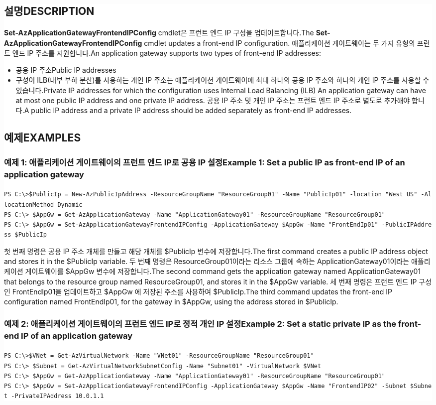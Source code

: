 ## <span data-ttu-id="9b985-107">설명</span><span class="sxs-lookup"><span data-stu-id="9b985-107">DESCRIPTION</span></span>
<span data-ttu-id="9b985-108">**Set-AzApplicationGatewayFrontendIPConfig** cmdlet은 프런트 엔드 IP 구성을 업데이트합니다.</span><span class="sxs-lookup"><span data-stu-id="9b985-108">The **Set-AzApplicationGatewayFrontendIPConfig** cmdlet updates a front-end IP configuration.</span></span>
<span data-ttu-id="9b985-109">애플리케이션 게이트웨이는 두 가지 유형의 프런트 엔드 IP 주소를 지원합니다.</span><span class="sxs-lookup"><span data-stu-id="9b985-109">An application gateway supports two types of front-end IP addresses:</span></span> 
- <span data-ttu-id="9b985-110">공용 IP 주소</span><span class="sxs-lookup"><span data-stu-id="9b985-110">Public IP addresses</span></span>
- <span data-ttu-id="9b985-111">구성이 ILB(내부 부하 분산)를 사용하는 개인 IP 주소는 애플리케이션 게이트웨이에 최대 하나의 공용 IP 주소와 하나의 개인 IP 주소를 사용할 수 있습니다.</span><span class="sxs-lookup"><span data-stu-id="9b985-111">Private IP addresses for which the configuration uses Internal Load Balancing (ILB) An application gateway can have at most one public IP address and one private IP address.</span></span>
<span data-ttu-id="9b985-112">공용 IP 주소 및 개인 IP 주소는 프런트 엔드 IP 주소로 별도로 추가해야 합니다.</span><span class="sxs-lookup"><span data-stu-id="9b985-112">A public IP address and a private IP address should be added separately as front-end IP addresses.</span></span>

## <span data-ttu-id="9b985-113">예제</span><span class="sxs-lookup"><span data-stu-id="9b985-113">EXAMPLES</span></span>

### <span data-ttu-id="9b985-114">예제 1: 애플리케이션 게이트웨이의 프런트 엔드 IP로 공용 IP 설정</span><span class="sxs-lookup"><span data-stu-id="9b985-114">Example 1: Set a public IP as front-end IP of an application gateway</span></span>
```
PS C:\>$PublicIp = New-AzPublicIpAddress -ResourceGroupName "ResourceGroup01" -Name "PublicIp01" -location "West US" -AllocationMethod Dynamic
PS C:\> $AppGw = Get-AzApplicationGateway -Name "ApplicationGateway01" -ResourceGroupName "ResourceGroup01"
PS C:\> $AppGw = Set-AzApplicationGatewayFrontendIPConfig -ApplicationGateway $AppGw -Name "FrontEndIp01" -PublicIPAddress $PublicIp
```

<span data-ttu-id="9b985-115">첫 번째 명령은 공용 IP 주소 개체를 만들고 해당 개체를 $PublicIp 변수에 저장합니다.</span><span class="sxs-lookup"><span data-stu-id="9b985-115">The first command creates a public IP address object and stores it in the $PublicIp variable.</span></span>
<span data-ttu-id="9b985-116">두 번째 명령은 ResourceGroup01이라는 리소스 그룹에 속하는 ApplicationGateway01이라는 애플리케이션 게이트웨이를 $AppGw 변수에 저장합니다.</span><span class="sxs-lookup"><span data-stu-id="9b985-116">The second command gets the application gateway named ApplicationGateway01 that belongs to the resource group named ResourceGroup01, and stores it in the $AppGw variable.</span></span>
<span data-ttu-id="9b985-117">세 번째 명령은 프런트 엔드 IP 구성인 FrontEndIp01을 업데이트하고 $AppGw 에 저장된 주소를 사용하여 $PublicIp.</span><span class="sxs-lookup"><span data-stu-id="9b985-117">The third command updates the front-end IP configuration named FrontEndIp01, for the gateway in $AppGw, using the address stored in $PublicIp.</span></span>

### <span data-ttu-id="9b985-118">예제 2: 애플리케이션 게이트웨이의 프런트 엔드 IP로 정적 개인 IP 설정</span><span class="sxs-lookup"><span data-stu-id="9b985-118">Example 2: Set a static private IP as the front-end IP of an application gateway</span></span>
```
PS C:\>$VNet = Get-AzVirtualNetwork -Name "VNet01" -ResourceGroupName "ResourceGroup01"
PS C:\> $Subnet = Get-AzVirtualNetworkSubnetConfig -Name "Subnet01" -VirtualNetwork $VNet
PS C:\> $AppGw = Get-AzApplicationGateway -Name "ApplicationGateway01" -ResourceGroupName "ResourceGroup01"
PS C:\> $AppGw = Set-AzApplicationGatewayFrontendIPConfig -ApplicationGateway $AppGw -Name "FrontendIP02" -Subnet $Subnet -PrivateIPAddress 10.0.1.1
```
